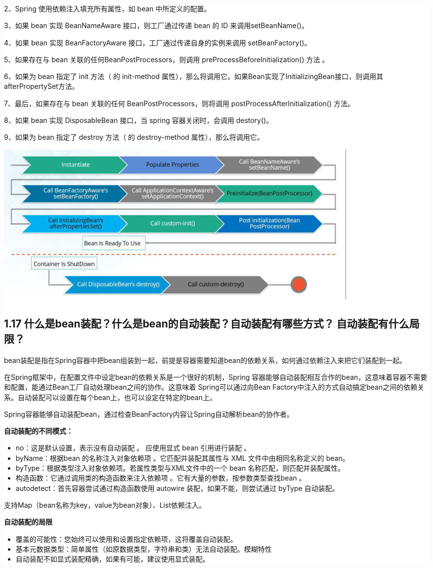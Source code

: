 2、Spring 使用依赖注入填充所有属性，如 bean 中所定义的配置。

3、如果 bean 实现 BeanNameAware 接口，则工厂通过传递 bean 的 ID 来调用setBeanName()。

4、如果 bean 实现 BeanFactoryAware 接口，工厂通过传递自身的实例来调用 setBeanFactory()。

5、如果存在与 bean 关联的任何BeanPostProcessors，则调用 preProcessBeforeInitialization() 方法 。

6、如果为 bean 指定了 init 方法（ 的 init-method 属性），那么将调用它。如果Bean实现了InitializingBean接口，则调用其afterPropertySet方法。

7、最后，如果存在与 bean 关联的任何 BeanPostProcessors，则将调用 postProcessAfterInitialization() 方法。

8、如果 bean 实现 DisposableBean 接口，当 spring 容器关闭时，会调用 destory()。

9、如果为 bean 指定了 destroy 方法（ 的 destroy-method 属性），那么将调用它。

![img](images/spring-beans-lifecycle.png)



## 1.17 什么是bean装配？什么是bean的自动装配？自动装配有哪些方式？ 自动装配有什么局限？
bean装配是指在Spring容器中把bean组装到一起，前提是容器需要知道bean的依赖关系，如何通过依赖注入来把它们装配到一起。

在Spring框架中，在配置文件中设定bean的依赖关系是一个很好的机制，Spring 容器能够自动装配相互合作的bean，这意味着容器不需要和配置，能通过Bean工厂自动处理bean之间的协作。这意味着 Spring可以通过向Bean Factory中注入的方式自动搞定bean之间的依赖关系。自动装配可以设置在每个bean上，也可以设定在特定的bean上。

Spring容器能够自动装配bean，通过检查BeanFactory内容让Spring自动解析bean的协作者。

**自动装配的不同模式：**

- no：这是默认设置，表示没有自动装配 。 应使用显式 bean 引用进行装配 。
- byName：根据bean 的名称注入对象依赖项 。它匹配并装配其属性与 XML 文件中由相同名称定义的 bean。
- byType：根据类型注入对象依赖项。若属性类型与XML文件中的一个 bean 名称匹配，则匹配并装配属性。
- 构造函数：它通过调用类的构造函数来注入依赖项 。它有大量的参数，按参数类型查找bean 。
- autodetect：首先容器尝试通过构造函数使用 autowire 装配，如果不能，则尝试通过 byType 自动装配。

支持Map（bean名称为key，value为bean对象）、List依赖注入。

**自动装配的局限**

- 覆盖的可能性：您始终可以使用和设置指定依赖项，这将覆盖自动装配。
- 基本元数据类型：简单属性（如原数据类型，字符串和类）无法自动装配。模糊特性
- 自动装配不如显式装配精确，如果有可能，建议使用显式装配。
